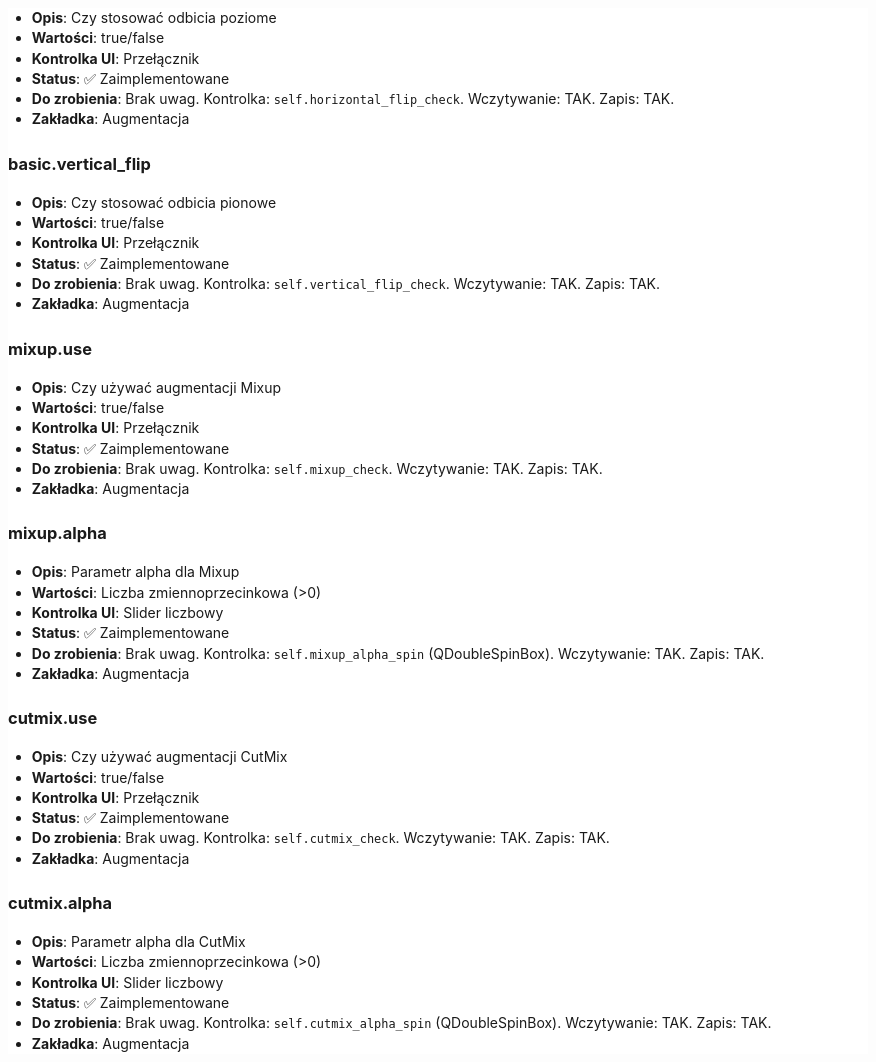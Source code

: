 - **Opis**: Czy stosować odbicia poziome
- **Wartości**: true/false
- **Kontrolka UI**: Przełącznik
- **Status**: ✅ Zaimplementowane
- **Do zrobienia**: Brak uwag. Kontrolka: `self.horizontal_flip_check`. Wczytywanie: TAK. Zapis: TAK.
- **Zakładka**: Augmentacja

### basic.vertical_flip

- **Opis**: Czy stosować odbicia pionowe
- **Wartości**: true/false
- **Kontrolka UI**: Przełącznik
- **Status**: ✅ Zaimplementowane
- **Do zrobienia**: Brak uwag. Kontrolka: `self.vertical_flip_check`. Wczytywanie: TAK. Zapis: TAK.
- **Zakładka**: Augmentacja

### mixup.use

- **Opis**: Czy używać augmentacji Mixup
- **Wartości**: true/false
- **Kontrolka UI**: Przełącznik
- **Status**: ✅ Zaimplementowane
- **Do zrobienia**: Brak uwag. Kontrolka: `self.mixup_check`. Wczytywanie: TAK. Zapis: TAK.
- **Zakładka**: Augmentacja

### mixup.alpha

- **Opis**: Parametr alpha dla Mixup
- **Wartości**: Liczba zmiennoprzecinkowa (>0)
- **Kontrolka UI**: Slider liczbowy
- **Status**: ✅ Zaimplementowane
- **Do zrobienia**: Brak uwag. Kontrolka: `self.mixup_alpha_spin` (QDoubleSpinBox). Wczytywanie: TAK. Zapis: TAK.
- **Zakładka**: Augmentacja

### cutmix.use

- **Opis**: Czy używać augmentacji CutMix
- **Wartości**: true/false
- **Kontrolka UI**: Przełącznik
- **Status**: ✅ Zaimplementowane
- **Do zrobienia**: Brak uwag. Kontrolka: `self.cutmix_check`. Wczytywanie: TAK. Zapis: TAK.
- **Zakładka**: Augmentacja

### cutmix.alpha

- **Opis**: Parametr alpha dla CutMix
- **Wartości**: Liczba zmiennoprzecinkowa (>0)
- **Kontrolka UI**: Slider liczbowy
- **Status**: ✅ Zaimplementowane
- **Do zrobienia**: Brak uwag. Kontrolka: `self.cutmix_alpha_spin` (QDoubleSpinBox). Wczytywanie: TAK. Zapis: TAK.
- **Zakładka**: Augmentacja
